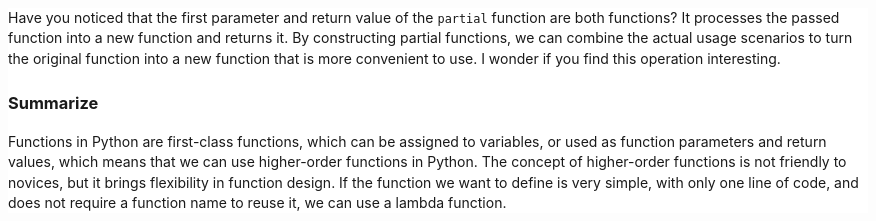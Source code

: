 Have you noticed that the first parameter and return value of the `partial` function are both functions? It processes the passed function into a new function and returns it. By constructing partial functions, we can combine the actual usage scenarios to turn the original function into a new function that is more convenient to use. I wonder if you find this operation interesting.

### Summarize

Functions in Python are first-class functions, which can be assigned to variables, or used as function parameters and return values, which means that we can use higher-order functions in Python. The concept of higher-order functions is not friendly to novices, but it brings flexibility in function design. If the function we want to define is very simple, with only one line of code, and does not require a function name to reuse it, we can use a lambda function.

